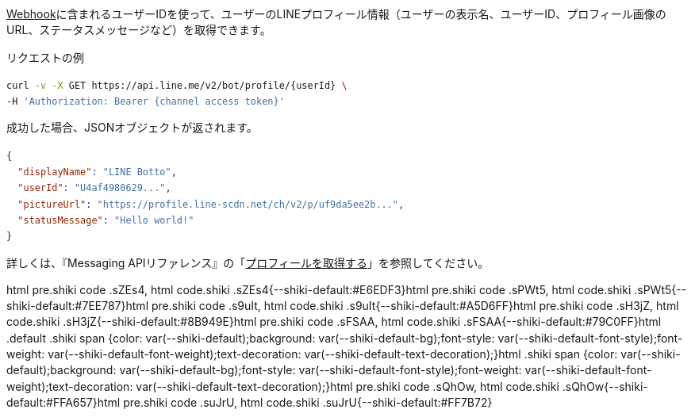 [Webhook](https://developers.line.biz/ja/reference/messaging-api/#webhooks)に含まれるユーザーIDを使って、ユーザーのLINEプロフィール情報（ユーザーの表示名、ユーザーID、プロフィール画像のURL、ステータスメッセージなど）を取得できます。

リクエストの例

```sh
curl -v -X GET https://api.line.me/v2/bot/profile/{userId} \
-H 'Authorization: Bearer {channel access token}'
```

成功した場合、JSONオブジェクトが返されます。

```json
{
  "displayName": "LINE Botto",
  "userId": "U4af4980629...",
  "pictureUrl": "https://profile.line-scdn.net/ch/v2/p/uf9da5ee2b...",
  "statusMessage": "Hello world!"
}
```

詳しくは、『Messaging APIリファレンス』の「[プロフィールを取得する](https://developers.line.biz/ja/reference/messaging-api/#get-profile)」を参照してください。

html pre.shiki code .sZEs4, html code.shiki .sZEs4{--shiki-default:#E6EDF3}html pre.shiki code .sPWt5, html code.shiki .sPWt5{--shiki-default:#7EE787}html pre.shiki code .s9uIt, html code.shiki .s9uIt{--shiki-default:#A5D6FF}html pre.shiki code .sH3jZ, html code.shiki .sH3jZ{--shiki-default:#8B949E}html pre.shiki code .sFSAA, html code.shiki .sFSAA{--shiki-default:#79C0FF}html .default .shiki span {color: var(--shiki-default);background: var(--shiki-default-bg);font-style: var(--shiki-default-font-style);font-weight: var(--shiki-default-font-weight);text-decoration: var(--shiki-default-text-decoration);}html .shiki span {color: var(--shiki-default);background: var(--shiki-default-bg);font-style: var(--shiki-default-font-style);font-weight: var(--shiki-default-font-weight);text-decoration: var(--shiki-default-text-decoration);}html pre.shiki code .sQhOw, html code.shiki .sQhOw{--shiki-default:#FFA657}html pre.shiki code .suJrU, html code.shiki .suJrU{--shiki-default:#FF7B72}